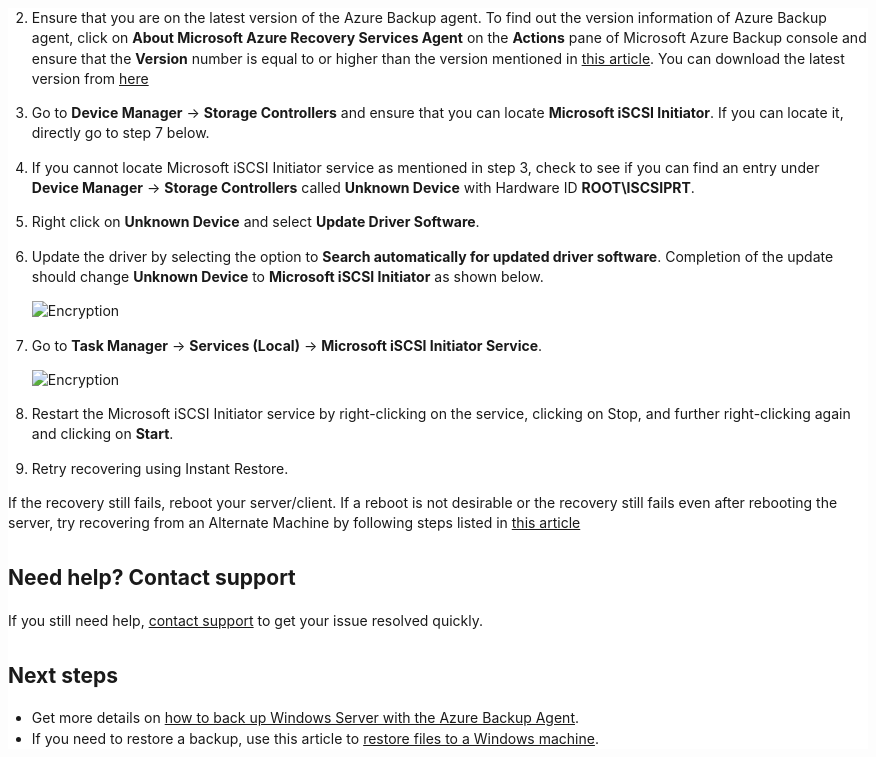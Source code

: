 2.  Ensure that you are on the latest version of the Azure Backup agent. To find out the version information of Azure Backup agent, click on **About Microsoft Azure Recovery Services Agent** on the **Actions** pane of Microsoft Azure Backup console and ensure that the **Version** number is equal to or higher than the version mentioned in [this article](https://go.microsoft.com/fwlink/?linkid=229525). You can download the latest version from [here](https://go.microsoft.com/fwLink/?LinkID=288905)

3.  Go to **Device Manager** -> **Storage Controllers** and ensure that you can locate **Microsoft iSCSI Initiator**. If you can locate it, directly go to step 7 below. 

4.  If you cannot locate Microsoft iSCSI Initiator service as mentioned in step 3, check to see if you can find an entry under **Device Manager** -> **Storage Controllers** called **Unknown Device** with Hardware ID **ROOT\ISCSIPRT**.

5.  Right click on **Unknown Device** and select **Update Driver Software**.

6.	Update the driver by selecting the option to  **Search automatically for updated driver software**. Completion of the update should change **Unknown Device** to **Microsoft iSCSI Initiator** as shown below. 

    ![Encryption](./media/backup-azure-restore-windows-server/UnknowniSCSIDevice.png)

7.  Go to **Task Manager** -> **Services (Local)** -> **Microsoft iSCSI Initiator Service**. 

    ![Encryption](./media/backup-azure-restore-windows-server/MicrosoftInitiatorServiceRunning.png)
    
8.  Restart the Microsoft iSCSI Initiator service by right-clicking on the service, clicking on Stop, and further right-clicking again and clicking on **Start**.

9.  Retry recovering using Instant Restore. 

If the recovery still fails, reboot your server/client. If a reboot is not desirable or the recovery still fails even after rebooting the server, try recovering from an Alternate Machine by following steps listed in [this article](backup-azure-restore-windows-server.md#use-instant-restore-to-restore-data-to-an-alternate-machine)

## Need help? Contact support
If you still need help, [contact support](https://portal.azure.com/?#blade/Microsoft_Azure_Support/HelpAndSupportBlade) to get your issue resolved quickly.

## Next steps
* Get more details on [how to back up Windows Server with the Azure Backup Agent](tutorial-backup-windows-server-to-azure.md).
* If you need to restore a backup, use this article to [restore files to a Windows machine](backup-azure-restore-windows-server.md).
